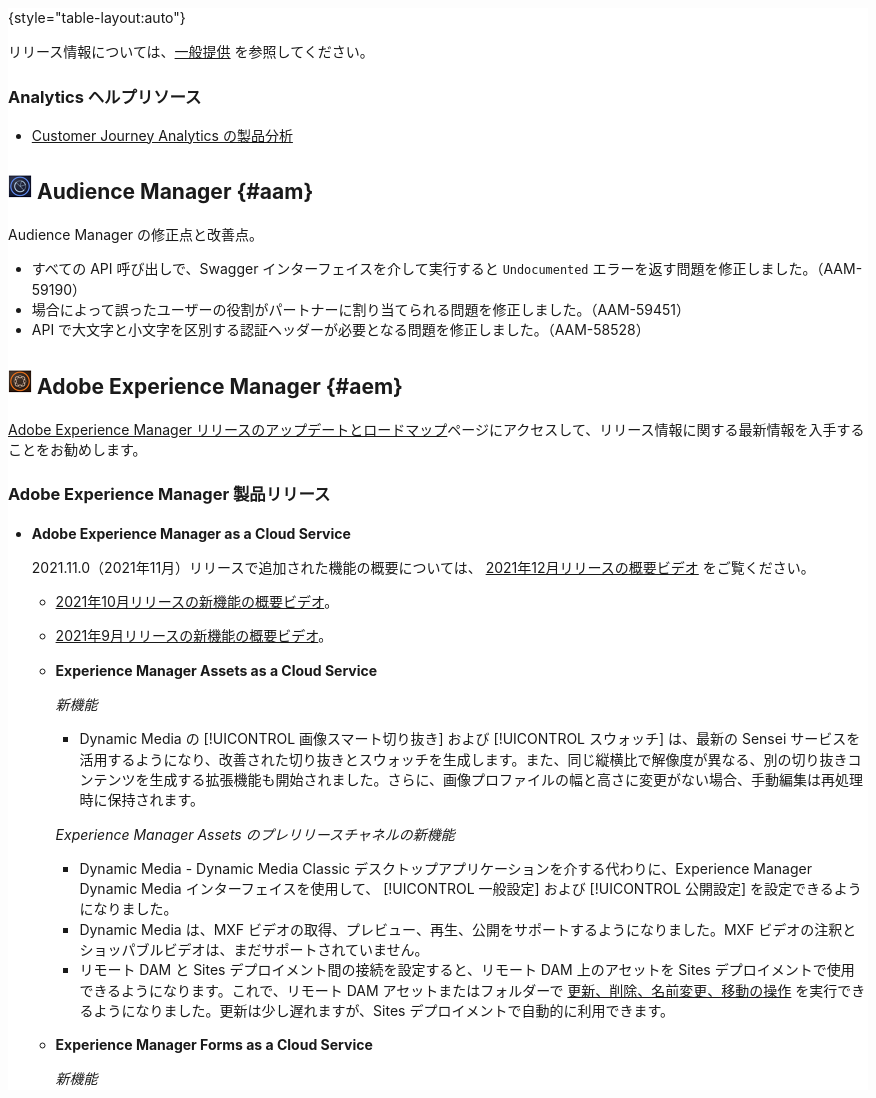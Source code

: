 {style=&quot;table-layout:auto&quot;}

リリース情報については、[一般提供](https://experienceleague.adobe.com/docs/analytics/technotes/releases.html?lang=ja) を参照してください。

### Analytics ヘルプリソース

* [Customer Journey Analytics の製品分析](https://experienceleague.adobe.com/docs/analytics-platform/using/cja-landing.html?lang=ja)

## ![アイコン](/assets/audience-manager.png) Audience Manager {#aam}

Audience Manager の修正点と改善点。

* すべての API 呼び出しで、Swagger インターフェイスを介して実行すると `Undocumented` エラーを返す問題を修正しました。（AAM-59190）
* 場合によって誤ったユーザーの役割がパートナーに割り当てられる問題を修正しました。（AAM-59451）
* API で大文字と小文字を区別する認証ヘッダーが必要となる問題を修正しました。（AAM-58528）

## ![アイコン](/assets/aem.png) Adobe Experience Manager {#aem}

[Adobe Experience Manager リリースのアップデートとロードマップ](https://experienceleague.adobe.com/docs/experience-manager-release-information/aem-release-updates/home.html?lang=ja)ページにアクセスして、リリース情報に関する最新情報を入手することをお勧めします。

### Adobe Experience Manager 製品リリース

* **Adobe Experience Manager as a Cloud Service**

   2021.11.0（2021年11月）リリースで追加された機能の概要については、 [2021年12月リリースの概要ビデオ](https://video.tv.adobe.com/v/339278) をご覧ください。

   * [2021年10月リリースの新機能の概要ビデオ](https://video.tv.adobe.com/v/338253)。
   * [2021年9月リリースの新機能の概要ビデオ](https://video.tv.adobe.com/v/337381)。

   * **Experience Manager Assets as a Cloud Service**

      _新機能_

      * Dynamic Media の [!UICONTROL 画像スマート切り抜き] および [!UICONTROL スウォッチ] は、最新の Sensei サービスを活用するようになり、改善された切り抜きとスウォッチを生成します。また、同じ縦横比で解像度が異なる、別の切り抜きコンテンツを生成する拡張機能も開始されました。さらに、画像プロファイルの幅と高さに変更がない場合、手動編集は再処理時に保持されます。

      _Experience Manager Assets のプレリリースチャネルの新機能_

      * Dynamic Media - Dynamic Media Classic デスクトップアプリケーションを介する代わりに、Experience Manager Dynamic Media インターフェイスを使用して、 [!UICONTROL 一般設定] および [!UICONTROL 公開設定] を設定できるようになりました。
      * Dynamic Media は、MXF ビデオの取得、プレビュー、再生、公開をサポートするようになりました。MXF ビデオの注釈とショッパブルビデオは、まだサポートされていません。
      * リモート DAM と Sites デプロイメント間の接続を設定すると、リモート DAM 上のアセットを Sites デプロイメントで使用できるようになります。これで、リモート DAM アセットまたはフォルダーで [更新、削除、名前変更、移動の操作](https://experienceleague.adobe.com/docs/experience-manager-cloud-service/content/assets/admin/use-assets-across-connected-assets-instances.html?lang=ja) を実行できるようになりました。更新は少し遅れますが、Sites デプロイメントで自動的に利用できます。
   * **Experience Manager Forms as a Cloud Service**

      _新機能_
